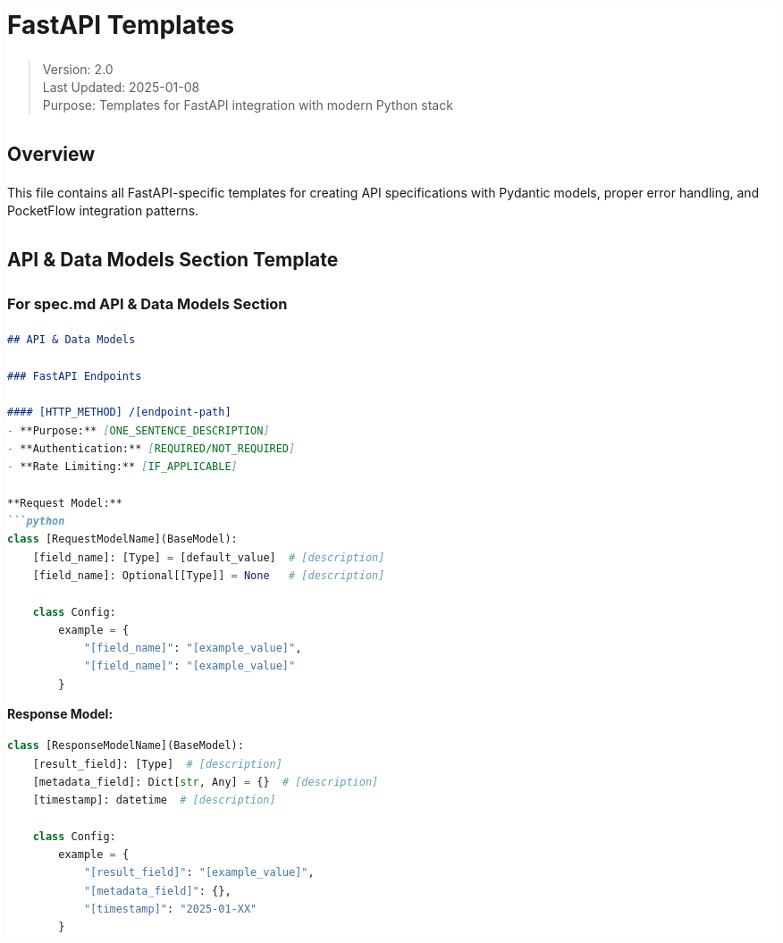 # FastAPI Templates

> Version: 2.0  
> Last Updated: 2025-01-08  
> Purpose: Templates for FastAPI integration with modern Python stack

## Overview

This file contains all FastAPI-specific templates for creating API specifications with Pydantic models, proper error handling, and PocketFlow integration patterns.

## API & Data Models Section Template

### For spec.md API & Data Models Section

```markdown
## API & Data Models

### FastAPI Endpoints

#### [HTTP_METHOD] /[endpoint-path]
- **Purpose:** [ONE_SENTENCE_DESCRIPTION]
- **Authentication:** [REQUIRED/NOT_REQUIRED]
- **Rate Limiting:** [IF_APPLICABLE]

**Request Model:**
```python
class [RequestModelName](BaseModel):
    [field_name]: [Type] = [default_value]  # [description]
    [field_name]: Optional[[Type]] = None   # [description]
    
    class Config:
        example = {
            "[field_name]": "[example_value]",
            "[field_name]": "[example_value]"
        }
```

**Response Model:**
```python
class [ResponseModelName](BaseModel):
    [result_field]: [Type]  # [description]
    [metadata_field]: Dict[str, Any] = {}  # [description]
    [timestamp]: datetime  # [description]
    
    class Config:
        example = {
            "[result_field]": "[example_value]",
            "[metadata_field]": {},
            "[timestamp]": "2025-01-XX"
        }
```
